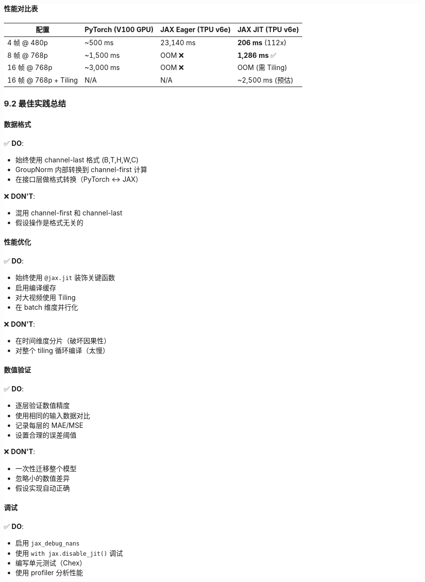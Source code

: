 #### 性能对比表

| 配置 | PyTorch (V100 GPU) | JAX Eager (TPU v6e) | JAX JIT (TPU v6e) |
|------|-------------------|-------------------|------------------|
| 4 帧 @ 480p | ~500 ms | 23,140 ms | **206 ms** (112x) |
| 8 帧 @ 768p | ~1,500 ms | OOM ❌ | **1,286 ms** ✅ |
| 16 帧 @ 768p | ~3,000 ms | OOM ❌ | OOM (需 Tiling) |
| 16 帧 @ 768p + Tiling | N/A | N/A | ~2,500 ms (预估) |

### 9.2 最佳实践总结

#### 数据格式

✅ **DO**:
- 始终使用 channel-last 格式 (B,T,H,W,C)
- GroupNorm 内部转换到 channel-first 计算
- 在接口层做格式转换（PyTorch ↔ JAX）

❌ **DON'T**:
- 混用 channel-first 和 channel-last
- 假设操作是格式无关的

#### 性能优化

✅ **DO**:
- 始终使用 `@jax.jit` 装饰关键函数
- 启用编译缓存
- 对大视频使用 Tiling
- 在 batch 维度并行化

❌ **DON'T**:
- 在时间维度分片（破坏因果性）
- 对整个 tiling 循环编译（太慢）

#### 数值验证

✅ **DO**:
- 逐层验证数值精度
- 使用相同的输入数据对比
- 记录每层的 MAE/MSE
- 设置合理的误差阈值

❌ **DON'T**:
- 一次性迁移整个模型
- 忽略小的数值差异
- 假设实现自动正确

#### 调试

✅ **DO**:
- 启用 `jax_debug_nans`
- 使用 `with jax.disable_jit()` 调试
- 编写单元测试（Chex）
- 使用 profiler 分析性能
